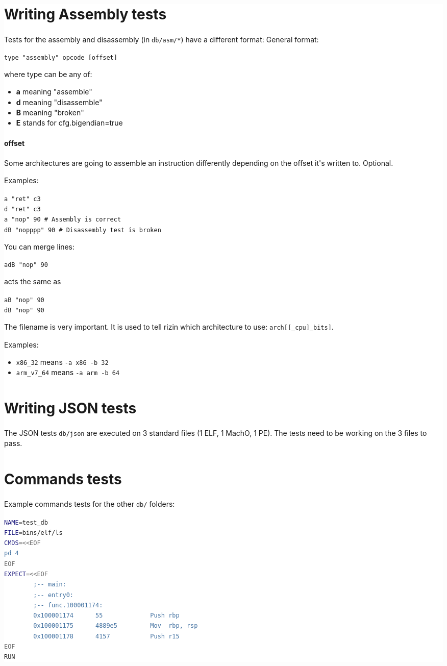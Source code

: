 # Writing Assembly tests

Tests for the assembly and disassembly (in `db/asm/*`) have a different format:
General format:
```
type "assembly" opcode [offset]
```
where type can be any of:
* **a** meaning "assemble"
* **d** meaning "disassemble"
* **B** meaning "broken"
* **E** stands for cfg.bigendian=true

#### offset

Some architectures are going to assemble an instruction differently depending
on the offset it's written to. Optional.

Examples:
```
a "ret" c3
d "ret" c3
a "nop" 90 # Assembly is correct
dB "nopppp" 90 # Disassembly test is broken
```

You can merge lines:
```
adB "nop" 90
```
acts the same as
```
aB "nop" 90
dB "nop" 90
```
The filename is very important. It is used to tell rizin which architecture to use: `arch[[_cpu]_bits]`.

Examples:
- `x86_32` means `-a x86 -b 32`
- `arm_v7_64` means `-a arm -b 64`

# Writing JSON tests

The JSON tests `db/json` are executed on 3 standard files (1 ELF, 1 MachO, 1 PE). The tests need to be working on the 3 files to pass.

# Commands tests

Example commands tests for the other `db/` folders:
```sh
NAME=test_db
FILE=bins/elf/ls
CMDS=<<EOF
pd 4
EOF
EXPECT=<<EOF
        ;-- main:
        ;-- entry0:
        ;-- func.100001174:
        0x100001174      55             Push rbp
        0x100001175      4889e5         Mov  rbp, rsp
        0x100001178      4157           Push r15
EOF
RUN
```
